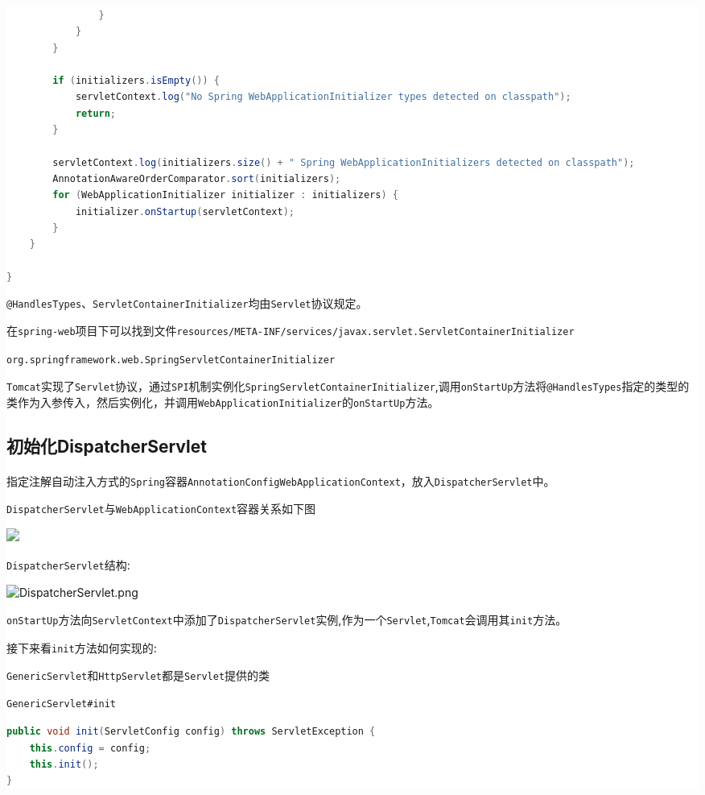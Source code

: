 ```java
                }
            }
        }

        if (initializers.isEmpty()) {
            servletContext.log("No Spring WebApplicationInitializer types detected on classpath");
            return;
        }

        servletContext.log(initializers.size() + " Spring WebApplicationInitializers detected on classpath");
        AnnotationAwareOrderComparator.sort(initializers);
        for (WebApplicationInitializer initializer : initializers) {
            initializer.onStartup(servletContext);
        }
    }

}
```

`@HandlesTypes`、`ServletContainerInitializer`均由`Servlet`协议规定。

在`spring-web`项目下可以找到文件`resources/META-INF/services/javax.servlet.ServletContainerInitializer`

```
org.springframework.web.SpringServletContainerInitializer
```

`Tomcat`实现了`Servlet`协议，通过`SPI`机制实例化`SpringServletContainerInitializer`,调用`onStartUp`方法将`@HandlesTypes`指定的类型的类作为入参传入，然后实例化，并调用`WebApplicationInitializer`的`onStartUp`方法。

## 初始化DispatcherServlet

指定注解自动注入方式的`Spring`容器`AnnotationConfigWebApplicationContext`，放入`DispatcherServlet`中。   

`DispatcherServlet`与`WebApplicationContext`容器关系如下图   

![](https://s2.loli.net/2022/01/04/4cApxYiV3SWGXn1.png)    

`DispatcherServlet`结构:

![DispatcherServlet.png](https://s2.loli.net/2022/01/05/hbi4U7jzDQZ2LGl.png)

`onStartUp`方法向`ServletContext`中添加了`DispatcherServlet`实例,作为一个`Servlet`,`Tomcat`会调用其`init`方法。   

接下来看`init`方法如何实现的:

`GenericServlet`和`HttpServlet`都是`Servlet`提供的类

`GenericServlet#init`

```java
public void init(ServletConfig config) throws ServletException {
    this.config = config;
    this.init();
}
```
